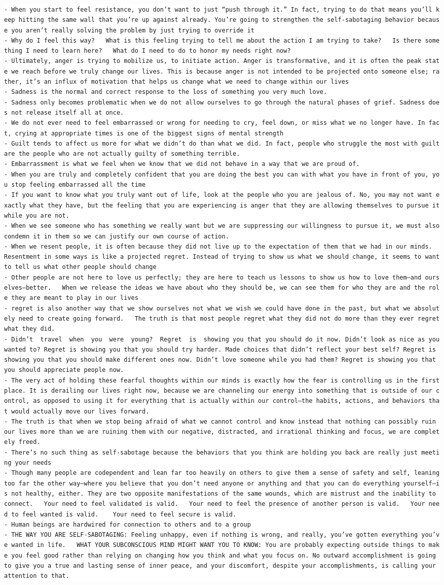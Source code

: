 	- When you start to feel resistance, you don’t want to just “push through it.” In fact, trying to do that means you’ll keep hitting the same wall that you’re up against already. You’re going to strengthen the self-sabotaging behavior because you aren’t really solving the problem by just trying to override it
	- Why do I feel this way?   What is this feeling trying to tell me about the action I am trying to take?   Is there something I need to learn here?   What do I need to do to honor my needs right now?
	- Ultimately, anger is trying to mobilize us, to initiate action. Anger is transformative, and it is often the peak state we reach before we truly change our lives. This is because anger is not intended to be projected onto someone else; rather, it’s an influx of motivation that helps us change what we need to change within our lives
	- Sadness is the normal and correct response to the loss of something you very much love.
	- Sadness only becomes problematic when we do not allow ourselves to go through the natural phases of grief. Sadness does not release itself all at once.
	- We do not ever need to feel embarrassed or wrong for needing to cry, feel down, or miss what we no longer have. In fact, crying at appropriate times is one of the biggest signs of mental strength
	- Guilt tends to affect us more for what we didn’t do than what we did. In fact, people who struggle the most with guilt are the people who are not actually guilty of something terrible.
	- Embarrassment is what we feel when we know that we did not behave in a way that we are proud of.
	- When you are truly and completely confident that you are doing the best you can with what you have in front of you, you stop feeling embarrassed all the time
	- If you want to know what you truly want out of life, look at the people who you are jealous of. No, you may not want exactly what they have, but the feeling that you are experiencing is anger that they are allowing themselves to pursue it while you are not.
	- When we see someone who has something we really want but we are suppressing our willingness to pursue it, we must also condemn it in them so we can justify our own course of action.
	- When we resent people, it is often because they did not live up to the expectation of them that we had in our minds.   Resentment in some ways is like a projected regret. Instead of trying to show us what we should change, it seems to want to tell us what other people should change
	- Other people are not here to love us perfectly; they are here to teach us lessons to show us how to love them—and ourselves—better.   When we release the ideas we have about who they should be, we can see them for who they are and the role they are meant to play in our lives
	- regret is also another way that we show ourselves not what we wish we could have done in the past, but what we absolutely need to create going forward.   The truth is that most people regret what they did not do more than they ever regret what they did.
	- Didn’t  travel  when  you  were  young?  Regret  is  showing you that you should do it now. Didn’t look as nice as you wanted to? Regret is showing you that you should try harder. Made choices that didn’t reflect your best self? Regret is showing you that you should make different ones now. Didn’t love someone while you had them? Regret is showing you that you should appreciate people now.
	- The very act of holding these fearful thoughts within our minds is exactly how the fear is controlling us in the first place. It is derailing our lives right now, because we are channeling our energy into something that is outside of our control, as opposed to using it for everything that is actually within our control—the habits, actions, and behaviors that would actually move our lives forward.
	- The truth is that when we stop being afraid of what we cannot control and know instead that nothing can possibly ruin our lives more than we are ruining them with our negative, distracted, and irrational thinking and focus, we are completely freed.
	- There’s no such thing as self-sabotage because the behaviors that you think are holding you back are really just meeting your needs
	- Though many people are codependent and lean far too heavily on others to give them a sense of safety and self, leaning too far the other way—where you believe that you don’t need anyone or anything and that you can do everything yourself—is not healthy, either. They are two opposite manifestations of the same wounds, which are mistrust and the inability to connect.   Your need to feel validated is valid.   Your need to feel the presence of another person is valid.   Your need to feel wanted is valid.    Your need to feel secure is valid.
	- Human beings are hardwired for connection to others and to a group
	- THE WAY YOU ARE SELF-SABOTAGING: Feeling unhappy, even if nothing is wrong, and really, you’ve gotten everything you’ve wanted in life.   WHAT YOUR SUBCONSCIOUS MIND MIGHT WANT YOU TO KNOW: You are probably expecting outside things to make you feel good rather than relying on changing how you think and what you focus on. No outward accomplishment is going to give you a true and lasting sense of inner peace, and your discomfort, despite your accomplishments, is calling your attention to that.